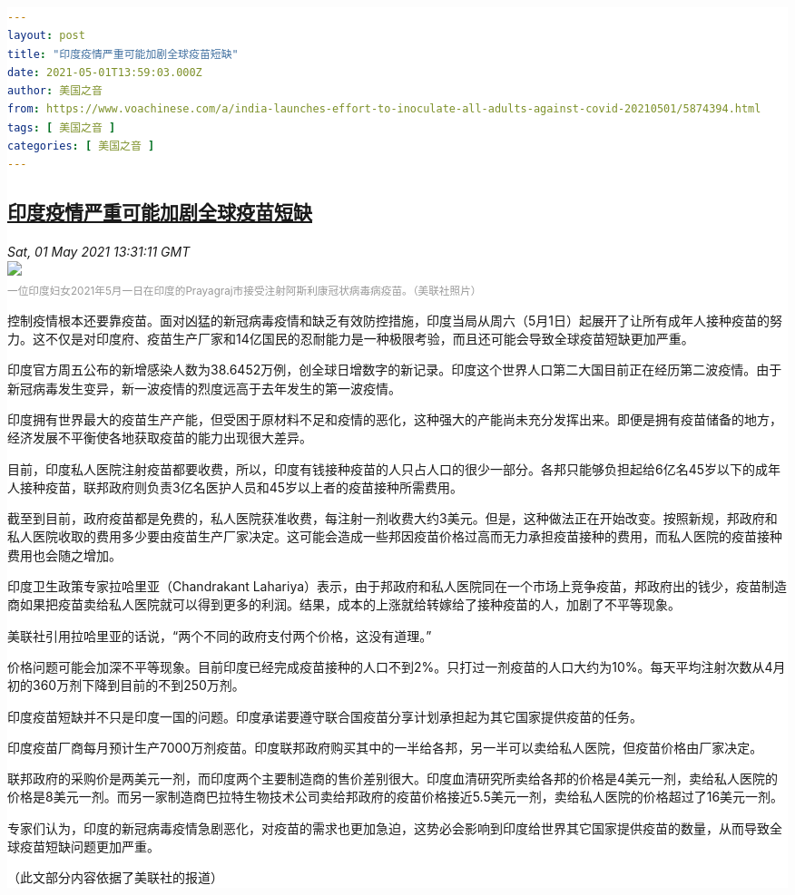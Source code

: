 ```yaml
---
layout: post
title: "印度疫情严重可能加剧全球疫苗短缺"
date: 2021-05-01T13:59:03.000Z
author: 美国之音
from: https://www.voachinese.com/a/india-launches-effort-to-inoculate-all-adults-against-covid-20210501/5874394.html
tags: [ 美国之音 ]
categories: [ 美国之音 ]
---
```


[印度疫情严重可能加剧全球疫苗短缺](https://www.voachinese.com/a/india-launches-effort-to-inoculate-all-adults-against-covid-20210501/5874394.html)
------

<div>
<div><i>Sat, 01 May 2021 13:31:11 GMT</i></div><img src="https://images.weserv.nl?url=gdb.voanews.com/4abbc182-24f3-4be7-8cc4-f551ea092d28_r1_s_w900.jpg" width="100%"><div><small style="color: #999;">一位印度妇女2021年5月一日在印度的Prayagraj市接受注射阿斯利康冠状病毒病疫苗。（美联社照片）</small></div><p>控制疫情根本还要靠疫苗。面对凶猛的新冠病毒疫情和缺乏有效防控措施，印度当局从周六（5月1日）起展开了让所有成年人接种疫苗的努力。这不仅是对印度府、疫苗生产厂家和14亿国民的忍耐能力是一种极限考验，而且还可能会导致全球疫苗短缺更加严重。</p><p>印度官方周五公布的新增感染人数为38.6452万例，创全球日增数字的新记录。印度这个世界人口第二大国目前正在经历第二波疫情。由于新冠病毒发生变异，新一波疫情的烈度远高于去年发生的第一波疫情。</p><p>印度拥有世界最大的疫苗生产产能，但受困于原材料不足和疫情的恶化，这种强大的产能尚未充分发挥出来。即便是拥有疫苗储备的地方，经济发展不平衡使各地获取疫苗的能力出现很大差异。</p><p>目前，印度私人医院注射疫苗都要收费，所以，印度有钱接种疫苗的人只占人口的很少一部分。各邦只能够负担起给6亿名45岁以下的成年人接种疫苗，联邦政府则负责3亿名医护人员和45岁以上者的疫苗接种所需费用。</p><p>截至到目前，政府疫苗都是免费的，私人医院获准收费，每注射一剂收费大约3美元。但是，这种做法正在开始改变。按照新规，邦政府和私人医院收取的费用多少要由疫苗生产厂家决定。这可能会造成一些邦因疫苗价格过高而无力承担疫苗接种的费用，而私人医院的疫苗接种费用也会随之增加。</p><p>印度卫生政策专家拉哈里亚（Chandrakant Lahariya）表示，由于邦政府和私人医院同在一个市场上竞争疫苗，邦政府出的钱少，疫苗制造商如果把疫苗卖给私人医院就可以得到更多的利润。结果，成本的上涨就给转嫁给了接种疫苗的人，加剧了不平等现象。</p><p>美联社引用拉哈里亚的话说，“两个不同的政府支付两个价格，这没有道理。”</p><p>价格问题可能会加深不平等现象。目前印度已经完成疫苗接种的人口不到2%。只打过一剂疫苗的人口大约为10%。每天平均注射次数从4月初的360万剂下降到目前的不到250万剂。</p><p>印度疫苗短缺并不只是印度一国的问题。印度承诺要遵守联合国疫苗分享计划承担起为其它国家提供疫苗的任务。</p><p>印度疫苗厂商每月预计生产7000万剂疫苗。印度联邦政府购买其中的一半给各邦，另一半可以卖给私人医院，但疫苗价格由厂家决定。</p>联邦政府的采购价是两美元一剂，而印度两个主要制造商的售价差别很大。印度血清研究所卖给各邦的价格是4美元一剂，卖给私人医院的价格是8美元一剂。而另一家制造商巴拉特生物技术公司卖给邦政府的疫苗价格接近5.5美元一剂，卖给私人医院的价格超过了16美元一剂。<p>专家们认为，印度的新冠病毒疫情急剧恶化，对疫苗的需求也更加急迫，这势必会影响到印度给世界其它国家提供疫苗的数量，从而导致全球疫苗短缺问题更加严重。</p><p>（此文部分内容依据了美联社的报道）</p>
</div>

